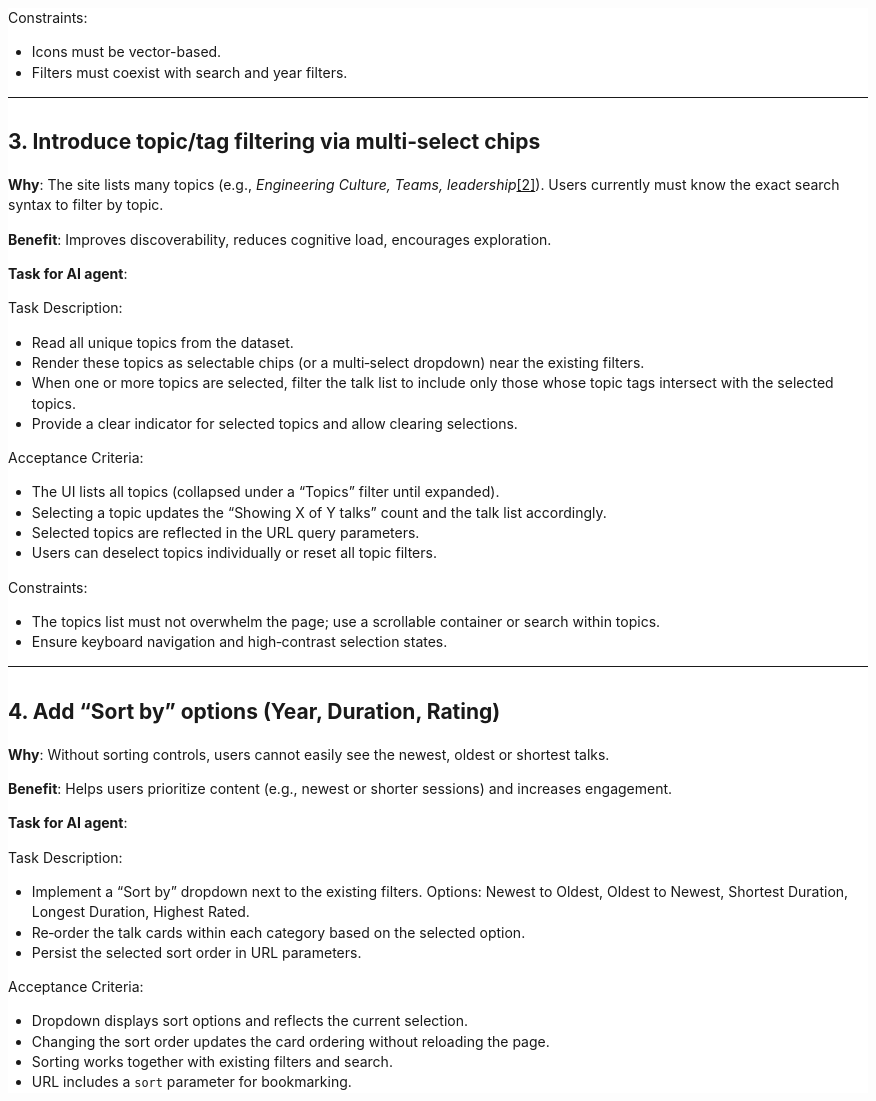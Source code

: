 Constraints:  
- Icons must be vector-based.  
- Filters must coexist with search and year filters.

---

## 3. Introduce topic/tag filtering via multi‑select chips

**Why**: The site lists many topics (e.g., *Engineering Culture, Teams, leadership*[[2]](https://eferro.github.io/eferro-picks-site/talk/recKVdulRpgPVbaLK#:~:text=Engineering%20Culture%20Teams%20leadership)). Users currently must know the exact search syntax to filter by topic.

**Benefit**: Improves discoverability, reduces cognitive load, encourages exploration.

**Task for AI agent**:

Task Description:  
- Read all unique topics from the dataset.  
- Render these topics as selectable chips (or a multi‑select dropdown) near the existing filters.  
- When one or more topics are selected, filter the talk list to include only those whose topic tags intersect with the selected topics.  
- Provide a clear indicator for selected topics and allow clearing selections.

Acceptance Criteria:  
- The UI lists all topics (collapsed under a “Topics” filter until expanded).  
- Selecting a topic updates the “Showing X of Y talks” count and the talk list accordingly.  
- Selected topics are reflected in the URL query parameters.  
- Users can deselect topics individually or reset all topic filters.

Constraints:  
- The topics list must not overwhelm the page; use a scrollable container or search within topics.  
- Ensure keyboard navigation and high‑contrast selection states.

---

## 4. Add “Sort by” options (Year, Duration, Rating)

**Why**: Without sorting controls, users cannot easily see the newest, oldest or shortest talks.

**Benefit**: Helps users prioritize content (e.g., newest or shorter sessions) and increases engagement.

**Task for AI agent**:

Task Description:  
- Implement a “Sort by” dropdown next to the existing filters. Options: Newest to Oldest, Oldest to Newest, Shortest Duration, Longest Duration, Highest Rated.  
- Re‑order the talk cards within each category based on the selected option.  
- Persist the selected sort order in URL parameters.

Acceptance Criteria:  
- Dropdown displays sort options and reflects the current selection.  
- Changing the sort order updates the card ordering without reloading the page.  
- Sorting works together with existing filters and search.  
- URL includes a `sort` parameter for bookmarking.
